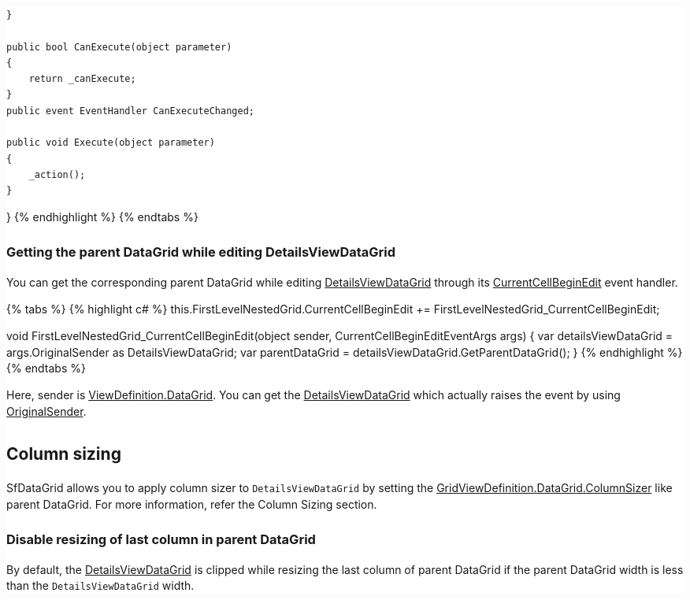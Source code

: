     }

    public bool CanExecute(object parameter)
    {
        return _canExecute;
    }
    public event EventHandler CanExecuteChanged;

    public void Execute(object parameter)
    {
        _action();
    }
}
{% endhighlight %}
{% endtabs %}

### Getting the parent DataGrid while editing DetailsViewDataGrid

You can get the corresponding parent DataGrid while editing [DetailsViewDataGrid](https://help.syncfusion.com/cr/uwp/Syncfusion.UI.Xaml.Grid.DetailsViewDataGrid.html) through its [CurrentCellBeginEdit](https://help.syncfusion.com/cr/uwp/Syncfusion.UI.Xaml.Grid.SfDataGrid.html) event handler.
 
{% tabs %}
{% highlight c# %}
this.FirstLevelNestedGrid.CurrentCellBeginEdit += FirstLevelNestedGrid_CurrentCellBeginEdit;

void FirstLevelNestedGrid_CurrentCellBeginEdit(object sender, CurrentCellBeginEditEventArgs args)
{
    var detailsViewDataGrid = args.OriginalSender as DetailsViewDataGrid;
    var parentDataGrid = detailsViewDataGrid.GetParentDataGrid();
}
{% endhighlight %}
{% endtabs %}

Here, sender is [ViewDefinition.DataGrid](https://help.syncfusion.com/cr/uwp/Syncfusion.UI.Xaml.Grid.GridViewDefinition.html#Syncfusion_UI_Xaml_Grid_GridViewDefinition_DataGrid). You can get the [DetailsViewDataGrid](https://help.syncfusion.com/cr/uwp/Syncfusion.UI.Xaml.Grid.DetailsViewDataGrid.html) which actually raises the event by using [OriginalSender](https://help.syncfusion.com/cr/uwp/Syncfusion.UI.Xaml.Grid.GridCancelEventArgs.html#Syncfusion_UI_Xaml_Grid_GridCancelEventArgs_OriginalSender).

## Column sizing 

SfDataGrid allows you to apply column sizer to `DetailsViewDataGrid` by setting the [GridViewDefinition.DataGrid.ColumnSizer](https://help.syncfusion.com/cr/uwp/Syncfusion.UI.Xaml.Grid.SfDataGrid.html#Syncfusion_UI_Xaml_Grid_SfDataGrid_ColumnSizer) like parent DataGrid. For more information, refer the Column Sizing section.

### Disable resizing of last column in parent DataGrid 

By default, the [DetailsViewDataGrid](https://help.syncfusion.com/cr/uwp/Syncfusion.UI.Xaml.Grid.DetailsViewDataGrid.html) is clipped while resizing the last column of parent DataGrid if the parent DataGrid width is less than the `DetailsViewDataGrid` width. 
